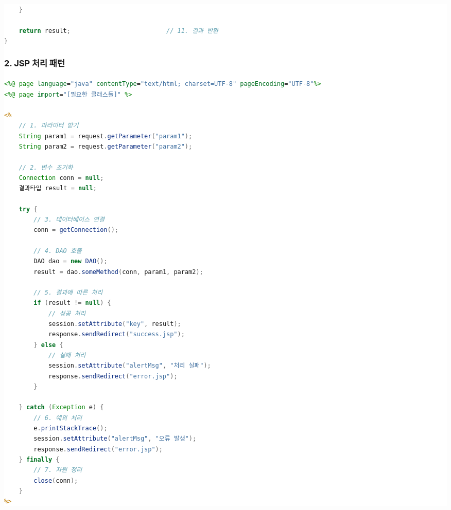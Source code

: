 ```java
    }
    
    return result;                          // 11. 결과 반환
}
```

### 2. JSP 처리 패턴

```jsp
<%@ page language="java" contentType="text/html; charset=UTF-8" pageEncoding="UTF-8"%>
<%@ page import="[필요한 클래스들]" %>

<%
    // 1. 파라미터 받기
    String param1 = request.getParameter("param1");
    String param2 = request.getParameter("param2");
    
    // 2. 변수 초기화
    Connection conn = null;
    결과타입 result = null;
    
    try {
        // 3. 데이터베이스 연결
        conn = getConnection();
        
        // 4. DAO 호출
        DAO dao = new DAO();
        result = dao.someMethod(conn, param1, param2);
        
        // 5. 결과에 따른 처리
        if (result != null) {
            // 성공 처리
            session.setAttribute("key", result);
            response.sendRedirect("success.jsp");
        } else {
            // 실패 처리
            session.setAttribute("alertMsg", "처리 실패");
            response.sendRedirect("error.jsp");
        }
        
    } catch (Exception e) {
        // 6. 예외 처리
        e.printStackTrace();
        session.setAttribute("alertMsg", "오류 발생");
        response.sendRedirect("error.jsp");
    } finally {
        // 7. 자원 정리
        close(conn);
    }
%>
```
